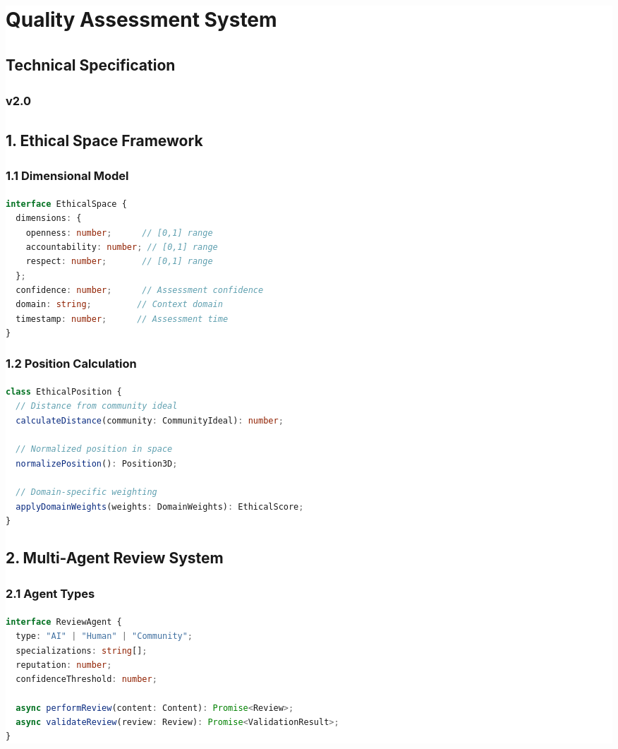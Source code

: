 # Quality Assessment System
## Technical Specification
### v2.0

## 1. Ethical Space Framework

### 1.1 Dimensional Model
```typescript
interface EthicalSpace {
  dimensions: {
    openness: number;      // [0,1] range
    accountability: number; // [0,1] range
    respect: number;       // [0,1] range
  };
  confidence: number;      // Assessment confidence
  domain: string;         // Context domain
  timestamp: number;      // Assessment time
}
```

### 1.2 Position Calculation
```typescript
class EthicalPosition {
  // Distance from community ideal
  calculateDistance(community: CommunityIdeal): number;
  
  // Normalized position in space
  normalizePosition(): Position3D;
  
  // Domain-specific weighting
  applyDomainWeights(weights: DomainWeights): EthicalScore;
}
```

## 2. Multi-Agent Review System

### 2.1 Agent Types
```typescript
interface ReviewAgent {
  type: "AI" | "Human" | "Community";
  specializations: string[];
  reputation: number;
  confidenceThreshold: number;
  
  async performReview(content: Content): Promise<Review>;
  async validateReview(review: Review): Promise<ValidationResult>;
}
```
